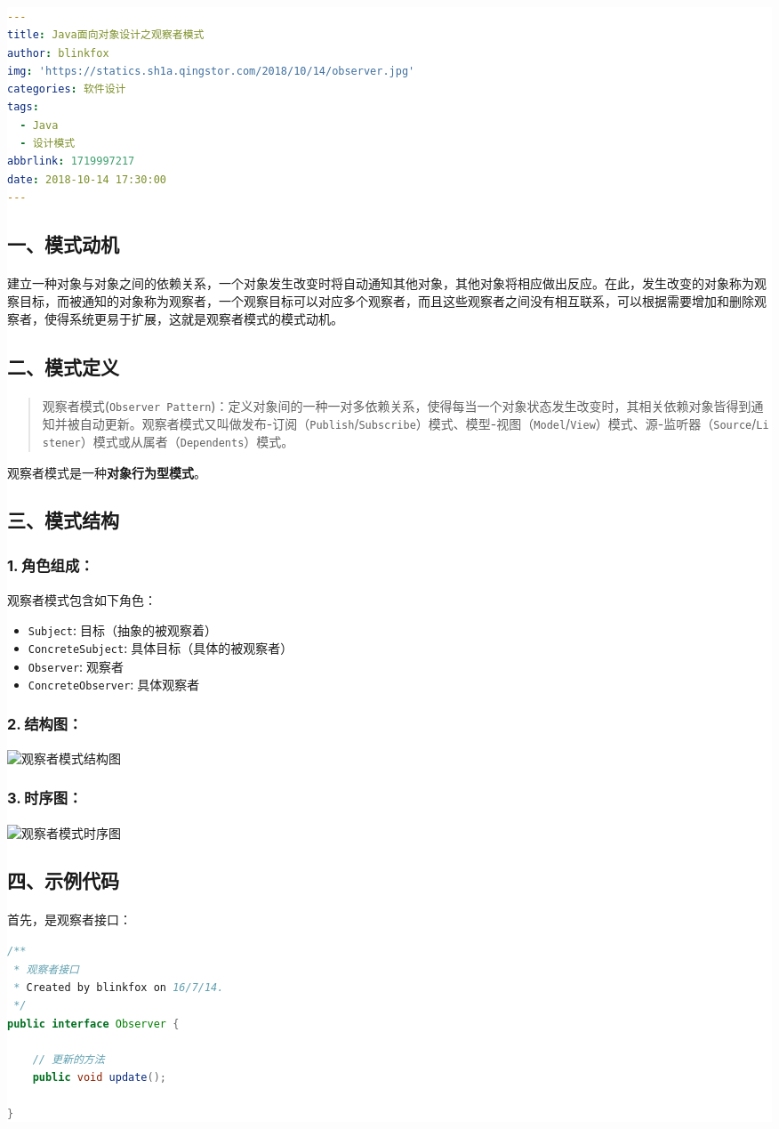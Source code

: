 ```yaml
---
title: Java面向对象设计之观察者模式
author: blinkfox
img: 'https://statics.sh1a.qingstor.com/2018/10/14/observer.jpg'
categories: 软件设计
tags:
  - Java
  - 设计模式
abbrlink: 1719997217
date: 2018-10-14 17:30:00
---
```


## 一、模式动机

建立一种对象与对象之间的依赖关系，一个对象发生改变时将自动通知其他对象，其他对象将相应做出反应。在此，发生改变的对象称为观察目标，而被通知的对象称为观察者，一个观察目标可以对应多个观察者，而且这些观察者之间没有相互联系，可以根据需要增加和删除观察者，使得系统更易于扩展，这就是观察者模式的模式动机。

## 二、模式定义

> 观察者模式(`Observer Pattern`)：定义对象间的一种一对多依赖关系，使得每当一个对象状态发生改变时，其相关依赖对象皆得到通知并被自动更新。观察者模式又叫做发布-订阅（`Publish`/`Subscribe`）模式、模型-视图（`Model`/`View`）模式、源-监听器（`Source`/`Listener`）模式或从属者（`Dependents`）模式。

观察者模式是一种**对象行为型模式**。

## 三、模式结构

### 1. 角色组成：

观察者模式包含如下角色：

- `Subject`: 目标（抽象的被观察着）
- `ConcreteSubject`: 具体目标（具体的被观察者）
- `Observer`: 观察者
- `ConcreteObserver`: 具体观察者

### 2. 结构图：

![观察者模式结构图][1]

### 3. 时序图：

![观察者模式时序图][2]

## 四、示例代码

首先，是观察者接口：

```java
/**
 * 观察者接口
 * Created by blinkfox on 16/7/14.
 */
public interface Observer {

    // 更新的方法
    public void update();

}
```


[1]: https://statics.sh1a.qingstor.com/2018/10/14/obeserver-structure.jpg
[2]: https://statics.sh1a.qingstor.com/2018/10/14/obeserver-seq.jpg